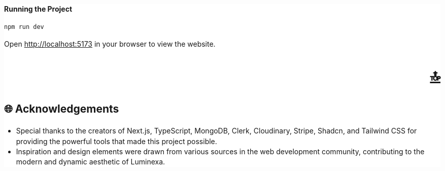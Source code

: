 **Running the Project**

```bash
npm run dev
```

Open [http://localhost:5173](http://localhost:5173) in your browser to view the website.

### <p style="text-align:right; font-size:30px">[🔝](#table)</p>

## <a name="ack">🌐 Acknowledgements</a>

- Special thanks to the creators of Next.js, TypeScript, MongoDB, Clerk, Cloudinary, Stripe, Shadcn, and Tailwind CSS for providing the powerful tools that made this project possible.
- Inspiration and design elements were drawn from various sources in the web development community, contributing to the modern and dynamic aesthetic of Luminexa.

[Next.js]: https://img.shields.io/badge/next.js-000000?style=for-the-badge&logo=nextdotjs&logoColor=white
[Next-url]: https://nextjs.org/

[TypeScript]: https://img.shields.io/badge/TypeScript-007ACC?style=for-the-badge&logo=typescript&logoColor=white
[TypeScript-url]: https://www.typescriptlang.org/

[TailwindCSS]: https://img.shields.io/badge/Tailwind%20CSS-35495E?style=for-the-badge&logo=tailwindcss&logoColor=4FC08D
[Tailwind-url]: https://tailwindcss.com/

[MongoDB]: https://img.shields.io/badge/MongoDB-47A248?style=for-the-badge&logo=mongodb&logoColor=white
[MongoDB-url]: https://www.mongodb.com/

[Clerk]: https://img.shields.io/badge/Clerk-3A7DFF?style=for-the-badge&logo=clerk&logoColor=white
[Clerk-url]: https://clerk.dev/

[Cloudinary]: https://img.shields.io/badge/Cloudinary-F1F2F3?style=for-the-badge&logo=cloudinary&logoColor=3448C5
[Cloudinary-url]: https://cloudinary.com/

[Stripe]: https://img.shields.io/badge/Stripe-008CDD?style=for-the-badge&logo=stripe&logoColor=white
[Stripe-url]: https://stripe.com/

[Shadcn]: https://img.shields.io/badge/shadcn%2Fui-000000?style=for-the-badge&logo=shadcnui&logoColor=white
[Shadcn-url]: https://shadcn.dev/
#
